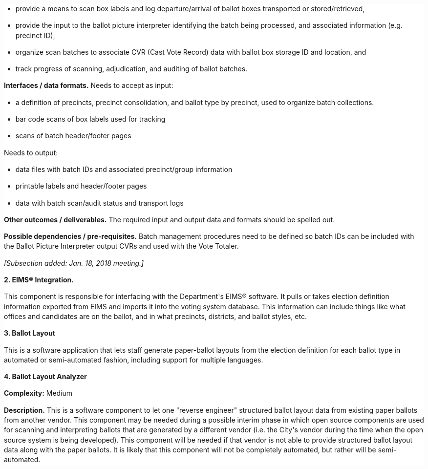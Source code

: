 * provide a means to scan box labels and log departure/arrival of ballot boxes
  transported or stored/retrieved,

* provide the input to the ballot picture interpreter identifying the
  batch being processed, and associated information (e.g. precinct ID),

* organize scan batches to associate CVR (Cast Vote Record) data
  with ballot box storage ID and location, and

* track progress of scanning, adjudication, and auditing of ballot batches.

**Interfaces / data formats.** Needs to accept as input:

* a definition of precincts, precinct consolidation, and ballot type
  by precinct, used to organize batch collections.

* bar code scans of box labels used for tracking

* scans of batch header/footer pages

Needs to output:

* data files with batch IDs and associated precinct/group information

* printable labels and header/footer pages

* data with batch scan/audit status and transport logs

**Other outcomes / deliverables.** The required input and output data and
formats should be spelled out.

**Possible dependencies / pre-requisites.** Batch management procedures
need to be defined so batch IDs can be included with the Ballot Picture
Interpreter output CVRs and used with the Vote Totaler.

_[Subsection added: Jan. 18, 2018 meeting.]_


**2\. EIMS® Integration.**

This component is responsible for interfacing with the Department's EIMS®
software. It pulls or takes election definition information exported from
EIMS and imports it into the voting system database. This information can
include things like what offices and candidates are on the ballot, and
in what precincts, districts, and ballot styles, etc.

**3\. Ballot Layout**

This is a software application that lets staff generate paper-ballot layouts
from the election definition for each ballot type in automated or
semi-automated fashion, including support for multiple languages.


**4\. Ballot Layout Analyzer**

**Complexity:** Medium

**Description.** This is a software component to let one "reverse engineer"
structured ballot layout data from existing paper ballots from another vendor.
This component may be needed during a possible interim phase in which
open source components are used for scanning and interpreting ballots that are
generated by a different vendor (i.e. the City's vendor during the time
when the open source system is being developed).  This component will be
needed if that vendor is not able to provide structured ballot layout data
along with the paper ballots.  It is likely that this component will
not be completely automated, but rather will be semi-automated.
